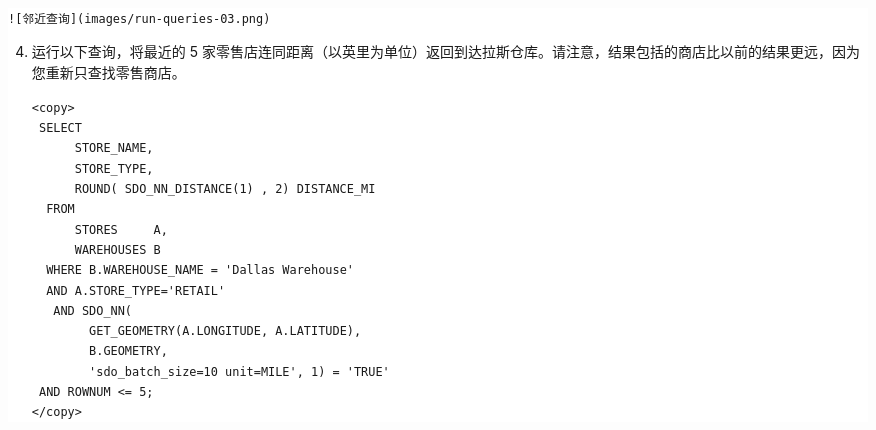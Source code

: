     ![邻近查询](images/run-queries-03.png)
    
4.  运行以下查询，将最近的 5 家零售店连同距离（以英里为单位）返回到达拉斯仓库。请注意，结果包括的商店比以前的结果更远，因为您重新只查找零售商店。
    
        <copy> 
         SELECT
              STORE_NAME,
              STORE_TYPE,
              ROUND( SDO_NN_DISTANCE(1) , 2) DISTANCE_MI
          FROM
              STORES     A,
              WAREHOUSES B
          WHERE B.WAREHOUSE_NAME = 'Dallas Warehouse'
          AND A.STORE_TYPE='RETAIL'
           AND SDO_NN(
                GET_GEOMETRY(A.LONGITUDE, A.LATITUDE),
                B.GEOMETRY,
                'sdo_batch_size=10 unit=MILE', 1) = 'TRUE'
         AND ROWNUM <= 5;
        </copy>
        
    